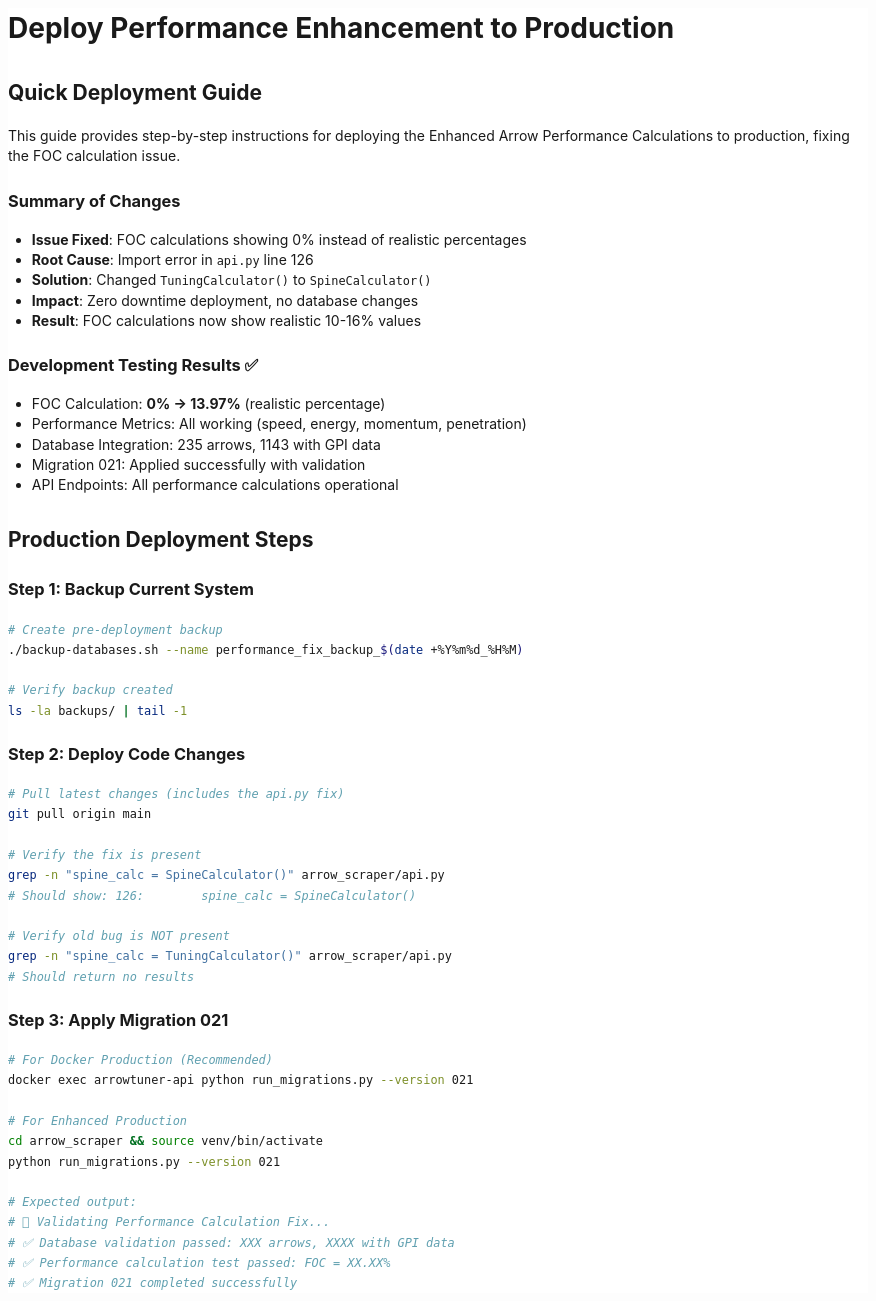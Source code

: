 # Deploy Performance Enhancement to Production

## Quick Deployment Guide

This guide provides step-by-step instructions for deploying the Enhanced Arrow Performance Calculations to production, fixing the FOC calculation issue.

### Summary of Changes
- **Issue Fixed**: FOC calculations showing 0% instead of realistic percentages
- **Root Cause**: Import error in `api.py` line 126
- **Solution**: Changed `TuningCalculator()` to `SpineCalculator()`
- **Impact**: Zero downtime deployment, no database changes
- **Result**: FOC calculations now show realistic 10-16% values

### Development Testing Results ✅
- FOC Calculation: **0% → 13.97%** (realistic percentage)
- Performance Metrics: All working (speed, energy, momentum, penetration)  
- Database Integration: 235 arrows, 1143 with GPI data
- Migration 021: Applied successfully with validation
- API Endpoints: All performance calculations operational

## Production Deployment Steps

### Step 1: Backup Current System
```bash
# Create pre-deployment backup
./backup-databases.sh --name performance_fix_backup_$(date +%Y%m%d_%H%M)

# Verify backup created
ls -la backups/ | tail -1
```

### Step 2: Deploy Code Changes
```bash
# Pull latest changes (includes the api.py fix)
git pull origin main

# Verify the fix is present
grep -n "spine_calc = SpineCalculator()" arrow_scraper/api.py
# Should show: 126:        spine_calc = SpineCalculator()

# Verify old bug is NOT present
grep -n "spine_calc = TuningCalculator()" arrow_scraper/api.py
# Should return no results
```

### Step 3: Apply Migration 021
```bash
# For Docker Production (Recommended)
docker exec arrowtuner-api python run_migrations.py --version 021

# For Enhanced Production
cd arrow_scraper && source venv/bin/activate
python run_migrations.py --version 021

# Expected output:
# 🔧 Validating Performance Calculation Fix...
# ✅ Database validation passed: XXX arrows, XXXX with GPI data
# ✅ Performance calculation test passed: FOC = XX.XX%
# ✅ Migration 021 completed successfully
```